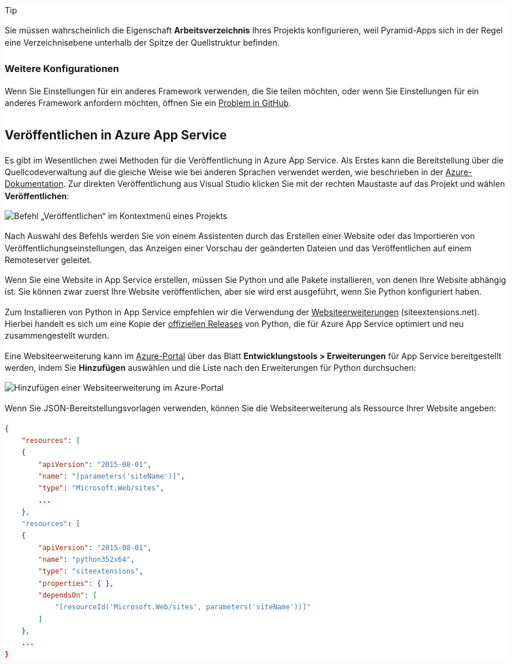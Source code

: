 > [!Tip]
> Sie müssen wahrscheinlich die Eigenschaft **Arbeitsverzeichnis** Ihres Projekts konfigurieren, weil Pyramid-Apps sich in der Regel eine Verzeichnisebene unterhalb der Spitze der Quellstruktur befinden.


### <a name="other-configurations"></a>Weitere Konfigurationen

Wenn Sie Einstellungen für ein anderes Framework verwenden, die Sie teilen möchten, oder wenn Sie Einstellungen für ein anderes Framework anfordern möchten, öffnen Sie ein [Problem in GitHub](https://github.com/Microsoft/PTVS/issues).

## <a name="publishing-to-azure-app-service"></a>Veröffentlichen in Azure App Service

Es gibt im Wesentlichen zwei Methoden für die Veröffentlichung in Azure App Service. Als Erstes kann die Bereitstellung über die Quellcodeverwaltung auf die gleiche Weise wie bei anderen Sprachen verwendet werden, wie beschrieben in der [Azure-Dokumentation](http://azure.microsoft.com/en-us/documentation/articles/web-sites-publish-source-control/). Zur direkten Veröffentlichung aus Visual Studio klicken Sie mit der rechten Maustaste auf das Projekt und wählen **Veröffentlichen**:

![Befehl „Veröffentlichen“ im Kontextmenü eines Projekts](~/python/media/template-web-publish-command.png)

Nach Auswahl des Befehls werden Sie von einem Assistenten durch das Erstellen einer Website oder das Importieren von Veröffentlichungseinstellungen, das Anzeigen einer Vorschau der geänderten Dateien und das Veröffentlichen auf einem Remoteserver geleitet.

Wenn Sie eine Website in App Service erstellen, müssen Sie Python und alle Pakete installieren, von denen Ihre Website abhängig ist. Sie können zwar zuerst Ihre Website veröffentlichen, aber sie wird erst ausgeführt, wenn Sie Python konfiguriert haben.

Zum Installieren von Python in App Service empfehlen wir die Verwendung der [Websiteerweiterungen](http://www.siteextensions.net/packages?q=Tags%3A%22python%22) (siteextensions.net). Hierbei handelt es sich um eine Kopie der [offiziellen Releases](https://www.python.org) von Python, die für Azure App Service optimiert und neu zusammengestellt wurden.

Eine Websiteerweiterung kann im [Azure-Portal](https://portal.azure.com/) über das Blatt **Entwicklungstools > Erweiterungen** für App Service bereitgestellt werden, indem Sie **Hinzufügen** auswählen und die Liste nach den Erweiterungen für Python durchsuchen:

![Hinzufügen einer Websiteerweiterung im Azure-Portal](~/python/media/template-web-site-extensions.png)

Wenn Sie JSON-Bereitstellungsvorlagen verwenden, können Sie die Websiteerweiterung als Ressource Ihrer Website angeben:

```json
{
    "resources": [
    {
        "apiVersion": "2015-08-01",
        "name": "[parameters('siteName')]",
        "type": "Microsoft.Web/sites",
        ...
    },
    "resources": [
    {
        "apiVersion": "2015-08-01",
        "name": "python352x64",
        "type": "siteextensions",
        "properties": { },
        "dependsOn": [
            "[resourceId('Microsoft.Web/sites', parameters('siteName'))]"
        ]
    },
    ...
}
```